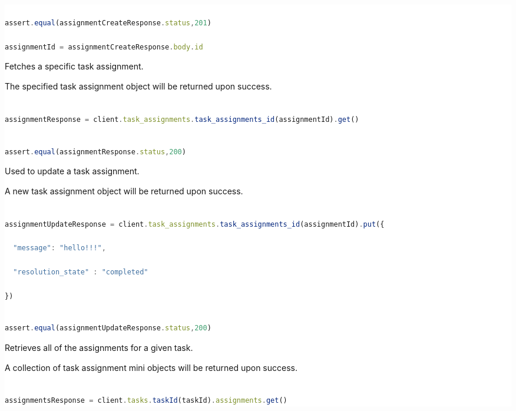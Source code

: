 ```javascript

assert.equal(assignmentCreateResponse.status,201)

assignmentId = assignmentCreateResponse.body.id

```



Fetches a specific task assignment.

The specified task assignment object will be returned upon success.



```javascript

assignmentResponse = client.task_assignments.task_assignments_id(assignmentId).get()

```

```javascript

assert.equal(assignmentResponse.status,200)

```



Used to update a task assignment.

A new task assignment object will be returned upon success.



```javascript

assignmentUpdateResponse = client.task_assignments.task_assignments_id(assignmentId).put({

  "message": "hello!!!",

  "resolution_state" : "completed"

})

```

```javascript

assert.equal(assignmentUpdateResponse.status,200)

```



Retrieves all of the assignments for a given task.

A collection of task assignment mini objects will be returned upon success.



```javascript

assignmentsResponse = client.tasks.taskId(taskId).assignments.get()

```
